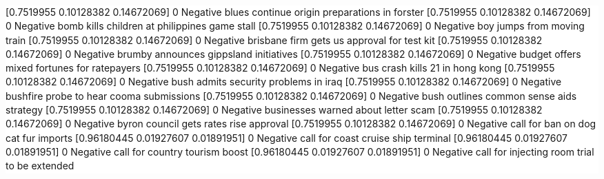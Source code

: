 [0.7519955  0.10128382 0.14672069]
0
Negative
blues continue origin preparations in forster
[0.7519955  0.10128382 0.14672069]
0
Negative
bomb kills children at philippines game stall
[0.7519955  0.10128382 0.14672069]
0
Negative
boy jumps from moving train
[0.7519955  0.10128382 0.14672069]
0
Negative
brisbane firm gets us approval for test kit
[0.7519955  0.10128382 0.14672069]
0
Negative
brumby announces gippsland initiatives
[0.7519955  0.10128382 0.14672069]
0
Negative
budget offers mixed fortunes for ratepayers
[0.7519955  0.10128382 0.14672069]
0
Negative
bus crash kills 21 in hong kong
[0.7519955  0.10128382 0.14672069]
0
Negative
bush admits security problems in iraq
[0.7519955  0.10128382 0.14672069]
0
Negative
bushfire probe to hear cooma submissions
[0.7519955  0.10128382 0.14672069]
0
Negative
bush outlines common sense aids strategy
[0.7519955  0.10128382 0.14672069]
0
Negative
businesses warned about letter scam
[0.7519955  0.10128382 0.14672069]
0
Negative
byron council gets rates rise approval
[0.7519955  0.10128382 0.14672069]
0
Negative
call for ban on dog cat fur imports
[0.96180445 0.01927607 0.01891951]
0
Negative
call for coast cruise ship terminal
[0.96180445 0.01927607 0.01891951]
0
Negative
call for country tourism boost
[0.96180445 0.01927607 0.01891951]
0
Negative
call for injecting room trial to be extended